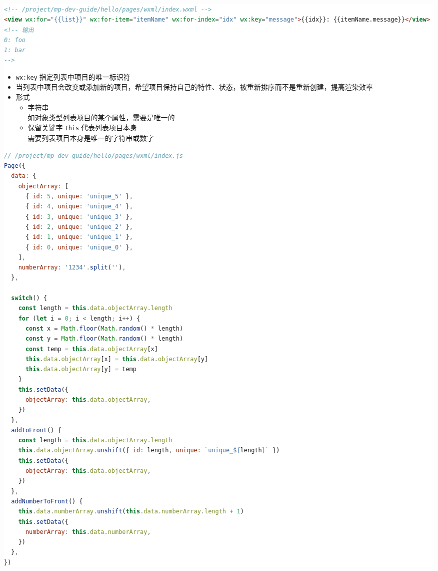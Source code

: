 ```html
<!-- /project/mp-dev-guide/hello/pages/wxml/index.wxml -->
<view wx:for="{{list}}" wx:for-item="itemName" wx:for-index="idx" wx:key="message">{{idx}}: {{itemName.message}}</view>
<!-- 输出
0: foo
1: bar
-->
```

* `wx:key` 指定列表中项目的唯一标识符
* 当列表中项目会改变或添加新的项目，希望项目保持自己的特性、状态，被重新排序而不是重新创建，提高渲染效率
* 形式
  * 字符串  
    如对象类型列表项目的某个属性，需要是唯一的
  * 保留关键字 `this` 代表列表项目本身  
    需要列表项目本身是唯一的字符串或数字

```js
// /project/mp-dev-guide/hello/pages/wxml/index.js
Page({
  data: {
    objectArray: [
      { id: 5, unique: 'unique_5' },
      { id: 4, unique: 'unique_4' },
      { id: 3, unique: 'unique_3' },
      { id: 2, unique: 'unique_2' },
      { id: 1, unique: 'unique_1' },
      { id: 0, unique: 'unique_0' },
    ],
    numberArray: '1234'.split(''),
  },

  switch() {
    const length = this.data.objectArray.length
    for (let i = 0; i < length; i++) {
      const x = Math.floor(Math.random() * length)
      const y = Math.floor(Math.random() * length)
      const temp = this.data.objectArray[x]
      this.data.objectArray[x] = this.data.objectArray[y]
      this.data.objectArray[y] = temp
    }
    this.setData({
      objectArray: this.data.objectArray,
    })
  },
  addToFront() {
    const length = this.data.objectArray.length
    this.data.objectArray.unshift({ id: length, unique: `unique_${length}` })
    this.setData({
      objectArray: this.data.objectArray,
    })
  },
  addNumberToFront() {
    this.data.numberArray.unshift(this.data.numberArray.length + 1)
    this.setData({
      numberArray: this.data.numberArray,
    })
  },
})
```
